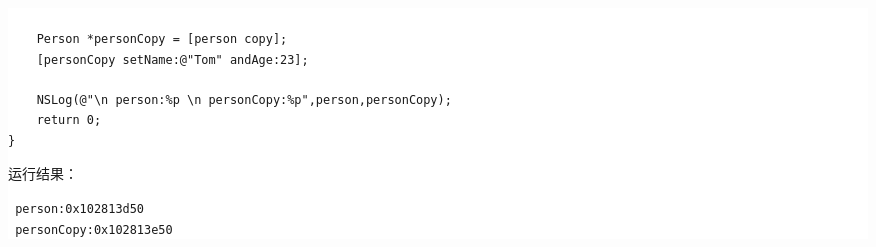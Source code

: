 ```
    
    Person *personCopy = [person copy];
    [personCopy setName:@"Tom" andAge:23];
    
    NSLog(@"\n person:%p \n personCopy:%p",person,personCopy);
    return 0;
}
```

运行结果：

```
 person:0x102813d50 
 personCopy:0x102813e50
```

